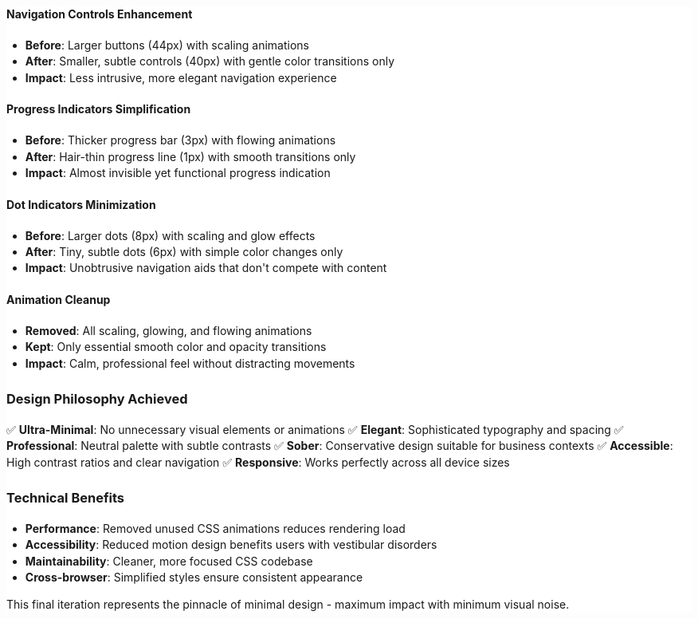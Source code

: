 #### **Navigation Controls Enhancement**
- **Before**: Larger buttons (44px) with scaling animations
- **After**: Smaller, subtle controls (40px) with gentle color transitions only
- **Impact**: Less intrusive, more elegant navigation experience

#### **Progress Indicators Simplification**
- **Before**: Thicker progress bar (3px) with flowing animations
- **After**: Hair-thin progress line (1px) with smooth transitions only
- **Impact**: Almost invisible yet functional progress indication

#### **Dot Indicators Minimization**
- **Before**: Larger dots (8px) with scaling and glow effects
- **After**: Tiny, subtle dots (6px) with simple color changes only
- **Impact**: Unobtrusive navigation aids that don't compete with content

#### **Animation Cleanup**
- **Removed**: All scaling, glowing, and flowing animations
- **Kept**: Only essential smooth color and opacity transitions
- **Impact**: Calm, professional feel without distracting movements

### Design Philosophy Achieved
✅ **Ultra-Minimal**: No unnecessary visual elements or animations
✅ **Elegant**: Sophisticated typography and spacing
✅ **Professional**: Neutral palette with subtle contrasts
✅ **Sober**: Conservative design suitable for business contexts
✅ **Accessible**: High contrast ratios and clear navigation
✅ **Responsive**: Works perfectly across all device sizes

### Technical Benefits
- **Performance**: Removed unused CSS animations reduces rendering load
- **Accessibility**: Reduced motion design benefits users with vestibular disorders
- **Maintainability**: Cleaner, more focused CSS codebase
- **Cross-browser**: Simplified styles ensure consistent appearance

This final iteration represents the pinnacle of minimal design - maximum impact with minimum visual noise.
